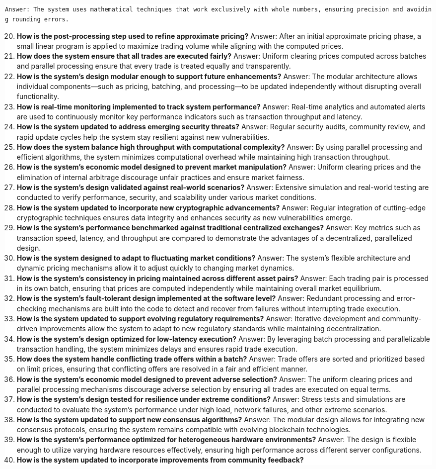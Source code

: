     Answer: The system uses mathematical techniques that work exclusively with whole numbers, ensuring precision and avoiding rounding errors.
20. **How is the post-processing step used to refine approximate pricing?**
    Answer: After an initial approximate pricing phase, a small linear program is applied to maximize trading volume while aligning with the computed prices.
21. **How does the system ensure that all trades are executed fairly?**
    Answer: Uniform clearing prices computed across batches and parallel processing ensure that every trade is treated equally and transparently.
22. **How is the system’s design modular enough to support future enhancements?**
    Answer: The modular architecture allows individual components—such as pricing, batching, and processing—to be updated independently without disrupting overall functionality.
23. **How is real-time monitoring implemented to track system performance?**
    Answer: Real-time analytics and automated alerts are used to continuously monitor key performance indicators such as transaction throughput and latency.
24. **How is the system updated to address emerging security threats?**
    Answer: Regular security audits, community review, and rapid update cycles help the system stay resilient against new vulnerabilities.
25. **How does the system balance high throughput with computational complexity?**
    Answer: By using parallel processing and efficient algorithms, the system minimizes computational overhead while maintaining high transaction throughput.
26. **How is the system’s economic model designed to prevent market manipulation?**
    Answer: Uniform clearing prices and the elimination of internal arbitrage discourage unfair practices and ensure market fairness.
27. **How is the system’s design validated against real-world scenarios?**
    Answer: Extensive simulation and real-world testing are conducted to verify performance, security, and scalability under various market conditions.
28. **How is the system updated to incorporate new cryptographic advancements?**
    Answer: Regular integration of cutting-edge cryptographic techniques ensures data integrity and enhances security as new vulnerabilities emerge.
29. **How is the system’s performance benchmarked against traditional centralized exchanges?**
    Answer: Key metrics such as transaction speed, latency, and throughput are compared to demonstrate the advantages of a decentralized, parallelized design.
30. **How is the system designed to adapt to fluctuating market conditions?**
    Answer: The system’s flexible architecture and dynamic pricing mechanisms allow it to adjust quickly to changing market dynamics.
31. **How is the system’s consistency in pricing maintained across different asset pairs?**
    Answer: Each trading pair is processed in its own batch, ensuring that prices are computed independently while maintaining overall market equilibrium.
32. **How is the system’s fault-tolerant design implemented at the software level?**
    Answer: Redundant processing and error-checking mechanisms are built into the code to detect and recover from failures without interrupting trade execution.
33. **How is the system updated to support evolving regulatory requirements?**
    Answer: Iterative development and community-driven improvements allow the system to adapt to new regulatory standards while maintaining decentralization.
34. **How is the system’s design optimized for low-latency execution?**
    Answer: By leveraging batch processing and parallelizable transaction handling, the system minimizes delays and ensures rapid trade execution.
35. **How does the system handle conflicting trade offers within a batch?**
    Answer: Trade offers are sorted and prioritized based on limit prices, ensuring that conflicting offers are resolved in a fair and efficient manner.
36. **How is the system’s economic model designed to prevent adverse selection?**
    Answer: The uniform clearing prices and parallel processing mechanisms discourage adverse selection by ensuring all trades are executed on equal terms.
37. **How is the system’s design tested for resilience under extreme conditions?**
    Answer: Stress tests and simulations are conducted to evaluate the system’s performance under high load, network failures, and other extreme scenarios.
38. **How is the system updated to support new consensus algorithms?**
    Answer: The modular design allows for integrating new consensus protocols, ensuring the system remains compatible with evolving blockchain technologies.
39. **How is the system’s performance optimized for heterogeneous hardware environments?**
    Answer: The design is flexible enough to utilize varying hardware resources effectively, ensuring high performance across different server configurations.
40. **How is the system updated to incorporate improvements from community feedback?**